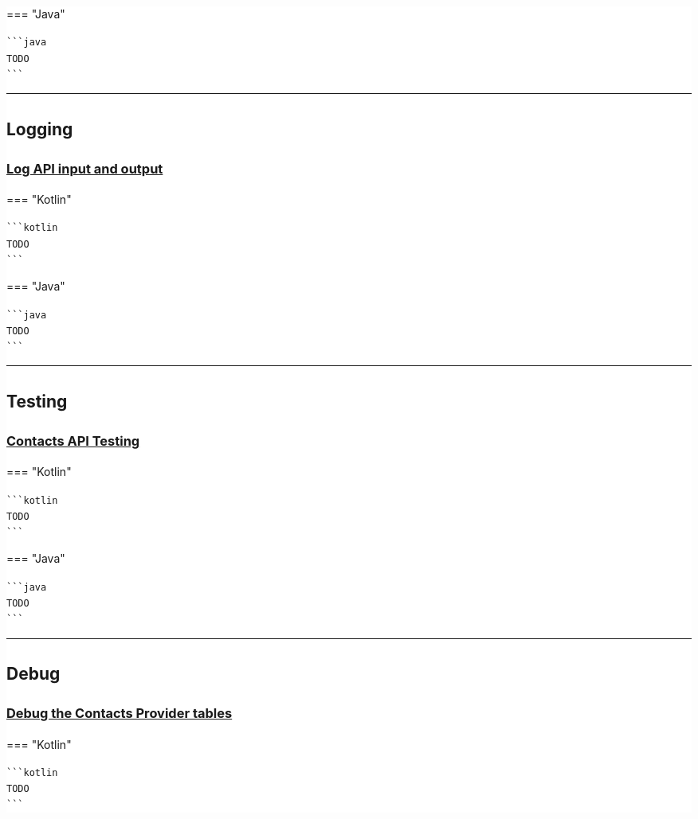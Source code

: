 === "Java"

    ```java
    TODO
    ```

----------------------------------------------------------------------------------------------------

## Logging

### [Log API input and output](./logging/log-api-input-output.md)

=== "Kotlin"

    ```kotlin
    TODO
    ```

=== "Java"

    ```java
    TODO
    ```

----------------------------------------------------------------------------------------------------

## Testing

### [Contacts API Testing](./testing/test-contacts-api.md)

=== "Kotlin"

    ```kotlin
    TODO
    ```

=== "Java"

    ```java
    TODO
    ```

----------------------------------------------------------------------------------------------------

## Debug

### [Debug the Contacts Provider tables](./debug/debug-contacts-provider-tables.md)

=== "Kotlin"

    ```kotlin
    TODO
    ```
